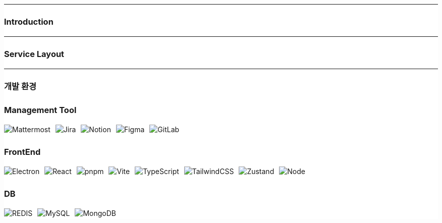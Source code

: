 -----

### Introduction

---

### Service Layout

---

### 개발 환경

<div style="margin-bottom: 20px;">
    <h3>Management Tool</h3>
    <div style="display: flex; gap: 10px;">
        <img src="https://img.shields.io/badge/Mattermost-003545.svg?style=for-the-badge&logo=Mattermost&logoColor=white" alt="Mattermost">
        <img src="https://img.shields.io/badge/jira-%230A0FFF.svg?style=for-the-badge&logo=jira&logoColor=white" alt="Jira">
        <img src="https://img.shields.io/badge/Notion-%23000000.svg?style=for-the-badge&logo=notion&logoColor=white" alt="Notion">
        <img src="https://img.shields.io/badge/figma-%23F24E1E.svg?style=for-the-badge&logo=figma&logoColor=white" alt="Figma">
        <img src="https://img.shields.io/badge/gitlab-FC6D26.svg?style=for-the-badge&logo=gitlab&logoColor=white" alt="GitLab">
    </div>
</div>

<div style="margin-bottom: 20px;">
    <h3>FrontEnd</h3>
    <div style="display: flex; gap: 10px;">
        <img src="https://img.shields.io/badge/electron-47848F?style=for-the-badge&logo=electron&logoColor=fff" alt="Electron">
        <img src="https://img.shields.io/badge/react-%2320232a.svg?style=for-the-badge&logo=react&logoColor=%2361DAFB" alt="React">
        <img src="https://img.shields.io/badge/pnpm-F69220?style=for-the-badge&logo=pnpm&logoColor=fff" alt="pnpm">
        <img src="https://img.shields.io/badge/Vite-646CFF.svg?style=for-the-badge&logo=Vite&logoColor=%2361DAFB" alt="Vite">
        <img src="https://img.shields.io/badge/typescript-%23007ACC.svg?style=for-the-badge&logo=typescript&logoColor=white" alt="TypeScript">
        <img src="https://img.shields.io/badge/tailwindcss-0F172A?style=for-the-badge&logo=tailwindcss&logoColor=%2361DAFB" alt="TailwindCSS"/>
        <img src="https://img.shields.io/badge/zustand-66595C.svg?style=for-the-badge&logo=react&logoColor=%2361DAFB" alt="Zustand"/>
        <img src="https://img.shields.io/badge/Node.js-339933?style=for-the-badge&logo=Node.js&logoColor=white" alt="Node"/>
</div>

<div style="margin-bottom: 20px;">
    <h3>DB</h3>
    <div style="display: flex; gap: 10px;">
        <img src="https://img.shields.io/badge/Redis-DC382D.svg?style=for-the-badge&logo=Redis&logoColor=white" alt="REDIS">
        <img src="https://img.shields.io/badge/MySQL-4479A1.svg?style=for-the-badge&logo=mysql&logoColor=white" alt="MySQL">
        <img src="https://img.shields.io/badge/MonGoDB-47A248.svg?style=for-the-badge&logo=MongoDB&logoColor=white" alt="MongoDB">
    </div>
</div>
